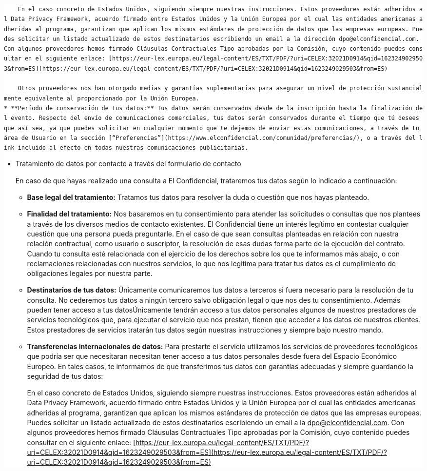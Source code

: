         En el caso concreto de Estados Unidos, siguiendo siempre nuestras instrucciones. Estos proveedores están adheridos al Data Privacy Framework, acuerdo firmado entre Estados Unidos y la Unión Europea por el cual las entidades americanas adheridas al programa, garantizan que aplican los mismos estándares de protección de datos que las empresas europeas. Puedes solicitar un listado actualizado de estos destinatarios escribiendo un email a la dirección dpo@elconfidencial.com. Con algunos proveedores hemos firmado Cláusulas Contractuales Tipo aprobadas por la Comisión, cuyo contenido puedes consultar en el siguiente enlace: [https://eur-lex.europa.eu/legal-content/ES/TXT/PDF/?uri=CELEX:32021D0914&qid=1623249029503&from=ES](https://eur-lex.europa.eu/legal-content/ES/TXT/PDF/?uri=CELEX:32021D0914&qid=1623249029503&from=ES)  
          
        Otros proveedores nos han otorgado medias y garantías suplementarias para asegurar un nivel de protección sustancialmente equivalente al proporcionado por la Unión Europea.
    * **Período de conservación de tus datos:** Tus datos serán conservados desde de la inscripción hasta la finalización del evento. Respecto del envío de comunicaciones comerciales, tus datos serán conservados durante el tiempo que tú desees que así sea, ya que puedes solicitar en cualquier momento que te dejemos de enviar estas comunicaciones, a través de tu área de Usuario en la sección [“Preferencias”](https://www.elconfidencial.com/comunidad/preferencias/), o a través del link incluido al efecto en todas nuestras comunicaciones publicitarias.
    
* Tratamiento de datos por contacto a través del formulario de contacto
    
    En caso de que hayas realizado una consulta a El Confidencial, trataremos tus datos según lo indicado a continuación:
    
    * **Base legal del tratamiento:** Tratamos tus datos para resolver la duda o cuestión que nos hayas planteado.
    * **Finalidad del tratamiento:** Nos basaremos en tu consentimiento para atender las solicitudes o consultas que nos plantees a través de los diversos medios de contacto existentes. El Confidencial tiene un interés legítimo en contestar cualquier cuestión que una persona pueda preguntarle. En el caso de que sean consultas planteadas en relación con nuestra relación contractual, como usuario o suscriptor, la resolución de esas dudas forma parte de la ejecución del contrato. Cuando tu consulta esté relacionada con el ejercicio de los derechos sobre los que te informamos más abajo, o con reclamaciones relacionadas con nuestros servicios, lo que nos legitima para tratar tus datos es el cumplimiento de obligaciones legales por nuestra parte.
    * **Destinatarios de tus datos:** Únicamente comunicaremos tus datos a terceros si fuera necesario para la resolución de tu consulta. No cederemos tus datos a ningún tercero salvo obligación legal o que nos des tu consentimiento. Además pueden tener acceso a tus datosÚnicamente tendrán acceso a tus datos personales algunos de nuestros prestadores de servicios tecnológicos que, para ejecutar el servicio que nos prestan, tienen que acceder a los datos de nuestros clientes. Estos prestadores de servicios tratarán tus datos según nuestras instrucciones y siempre bajo nuestro mando.
    * **Transferencias internacionales de datos:** Para prestarte el servicio utilizamos los servicios de proveedores tecnológicos que podría ser que necesitaran necesitan tener acceso a tus datos personales desde fuera del Espacio Económico Europeo. En tales casos, te informamos de que transferimos tus datos con garantías adecuadas y siempre guardando la seguridad de tus datos:  
          
        En el caso concreto de Estados Unidos, siguiendo siempre nuestras instrucciones. Estos proveedores están adheridos al Data Privacy Framework, acuerdo firmado entre Estados Unidos y la Unión Europea por el cual las entidades americanas adheridas al programa, garantizan que aplican los mismos estándares de protección de datos que las empresas europeas. Puedes solicitar un listado actualizado de estos destinatarios escribiendo un email a la [dpo@elconfidencial.com](mailto:dpo@elconfidencial.com). Con algunos proveedores hemos firmado Cláusulas Contractuales Tipo aprobadas por la Comisión, cuyo contenido puedes consultar en el siguiente enlace: [https://eur-lex.europa.eu/legal-content/ES/TXT/PDF/?uri=CELEX:32021D0914&qid=1623249029503&from=ES](https://eur-lex.europa.eu/legal-content/ES/TXT/PDF/?uri=CELEX:32021D0914&qid=1623249029503&from=ES)  
          